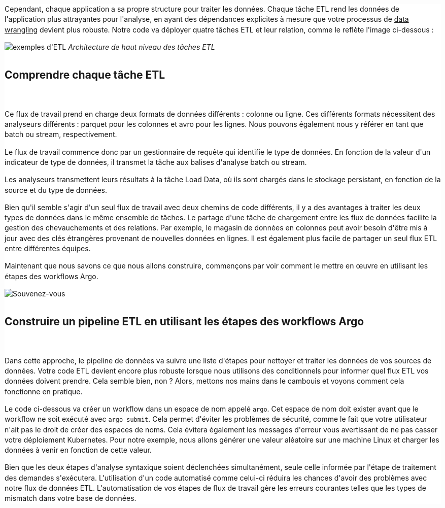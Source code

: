 Cependant, chaque application a sa propre structure pour traiter les données. Chaque tâche ETL rend les données de l'application plus attrayantes pour l'analyse, en ayant des dépendances explicites à mesure que votre processus de [data wrangling](https://en.wikipedia.org/wiki/Data_wrangling) devient plus robuste. Notre code va déployer quatre tâches ETL et leur relation, comme le reflète l'image ci-dessous :

![exemples d'ETL](https://user-images.githubusercontent.com/78096758/217080436-2a286a21-2aff-40ab-9d83-1b874c8e5c6b.png#center)
_Architecture de haut niveau des tâches ETL_

### <h2>Comprendre chaque tâche ETL </h2><br />
Ce flux de travail prend en charge deux formats de données différents : colonne ou ligne. Ces différents formats nécessitent des analyseurs différents : parquet pour les colonnes et avro pour les lignes. Nous pouvons également nous y référer en tant que batch ou stream, respectivement.

Le flux de travail commence donc par un gestionnaire de requête qui identifie le type de données. En fonction de la valeur d'un indicateur de type de données, il transmet la tâche aux balises d'analyse batch ou stream.

Les analyseurs transmettent leurs résultats à la tâche Load Data, où ils sont chargés dans le stockage persistant, en fonction de la source et du type de données.

Bien qu'il semble s'agir d'un seul flux de travail avec deux chemins de code différents, il y a des avantages à traiter les deux types de données dans le même ensemble de tâches. Le partage d'une tâche de chargement entre les flux de données facilite la gestion des chevauchements et des relations. Par exemple, le magasin de données en colonnes peut avoir besoin d'être mis à jour avec des clés étrangères provenant de nouvelles données en lignes. Il est également plus facile de partager un seul flux ETL entre différentes équipes.

Maintenant que nous savons ce que nous allons construire, commençons par voir comment le mettre en œuvre en utilisant les étapes des workflows Argo.

![Souvenez-vous](https://user-images.githubusercontent.com/78096758/217080713-bbd06f86-f41d-45bf-87d6-c1981b97776c.png#center)
<br />

### <h2>Construire un pipeline ETL en utilisant les étapes des workflows Argo</h2> <br />
Dans cette approche, le pipeline de données va suivre une liste d'étapes pour nettoyer et traiter les données de vos sources de données. Votre code ETL devient encore plus robuste lorsque nous utilisons des conditionnels pour informer quel flux ETL vos données doivent prendre. Cela semble bien, non ? Alors, mettons nos mains dans le cambouis et voyons comment cela fonctionne en pratique. 

Le code ci-dessous va créer un workflow dans un espace de nom appelé `argo`. Cet espace de nom doit exister avant que le workflow ne soit exécuté avec `argo submit`. Cela permet d'éviter les problèmes de sécurité, comme le fait que votre utilisateur n'ait pas le droit de créer des espaces de noms. Cela évitera également les messages d'erreur vous avertissant de ne pas casser votre déploiement Kubernetes. Pour notre exemple, nous allons générer une valeur aléatoire sur une machine Linux et charger les données à venir en fonction de cette valeur. 

Bien que les deux étapes d'analyse syntaxique soient déclenchées simultanément, seule celle informée par l'étape de traitement des demandes s'exécutera. L'utilisation d'un code automatisé comme celui-ci réduira les chances d'avoir des problèmes avec notre flux de données ETL. L'automatisation de vos étapes de flux de travail gère les erreurs courantes telles que les types de mismatch dans votre base de données.
